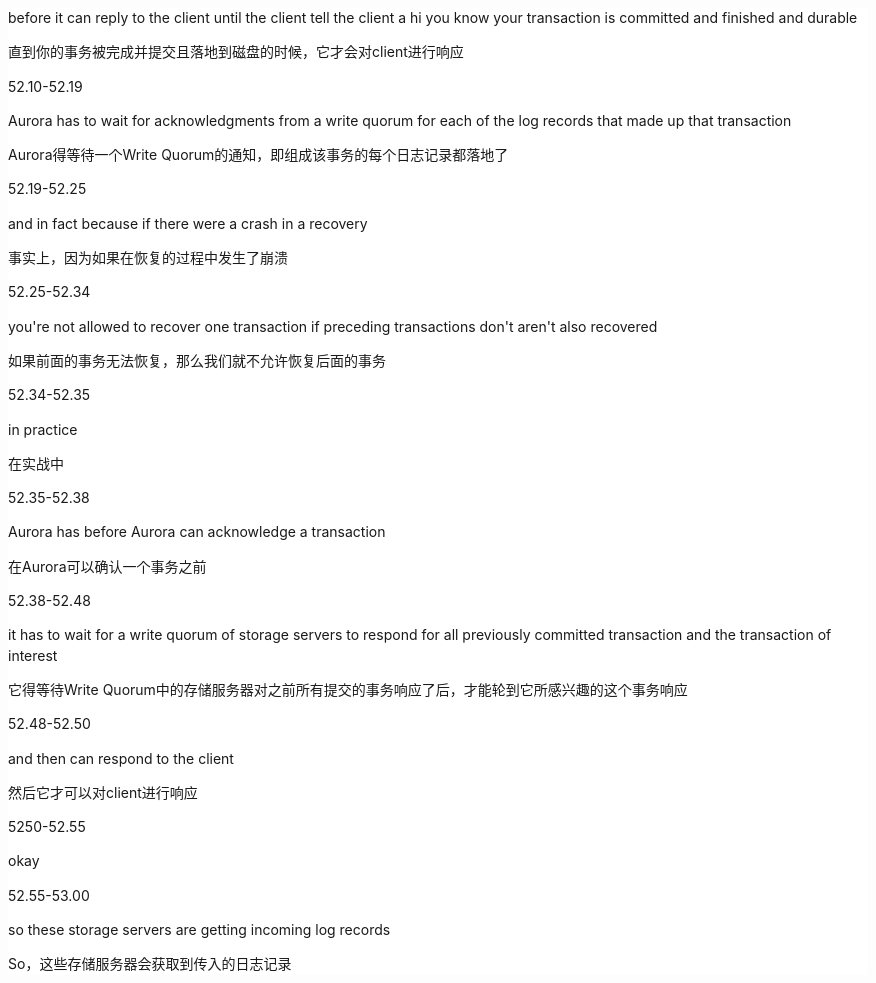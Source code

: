  before it can reply to the client until the client tell the client a hi you know your transaction is committed and finished and durable

直到你的事务被完成并提交且落地到磁盘的时候，它才会对client进行响应



52.10-52.19

Aurora has to wait for acknowledgments from a write quorum for each of the log records that made up that transaction

Aurora得等待一个Write Quorum的通知，即组成该事务的每个日志记录都落地了



52.19-52.25

and in fact because if there were a crash in a recovery

事实上，因为如果在恢复的过程中发生了崩溃

52.25-52.34

 you're not allowed to recover one transaction if preceding transactions don't aren't also recovered

如果前面的事务无法恢复，那么我们就不允许恢复后面的事务

52.34-52.35

in practice

在实战中

52.35-52.38

 Aurora has before Aurora can acknowledge a transaction

在Aurora可以确认一个事务之前

52.38-52.48

 it has to wait for a write quorum of storage servers to respond for all previously committed transaction and the transaction of interest

它得等待Write Quorum中的存储服务器对之前所有提交的事务响应了后，才能轮到它所感兴趣的这个事务响应



52.48-52.50

 and then can respond to the client

然后它才可以对client进行响应

5250-52.55

okay 



52.55-53.00

so  these storage servers are getting incoming log records

So，这些存储服务器会获取到传入的日志记录
